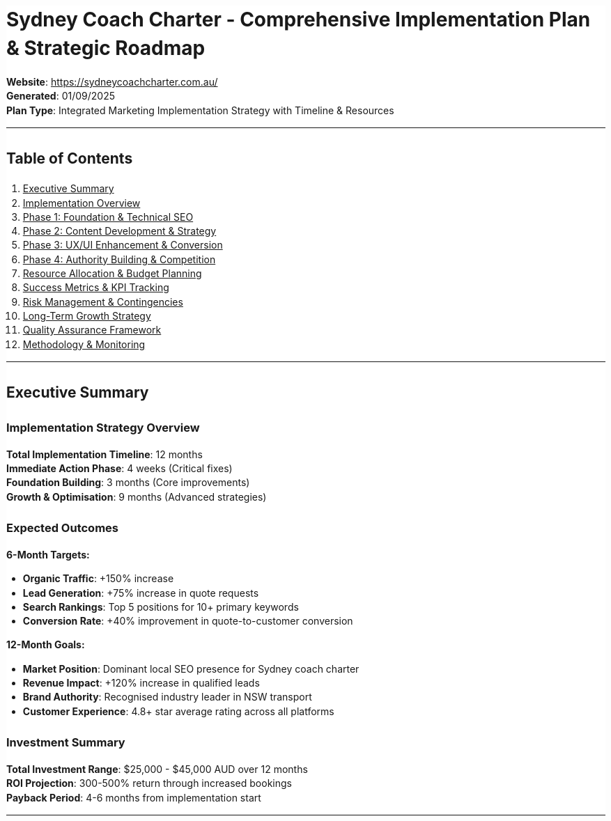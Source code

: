 # Sydney Coach Charter - Comprehensive Implementation Plan & Strategic Roadmap

**Website**: https://sydneycoachcharter.com.au/  
**Generated**: 01/09/2025  
**Plan Type**: Integrated Marketing Implementation Strategy with Timeline & Resources  

---

## Table of Contents
1. [Executive Summary](#executive-summary)
2. [Implementation Overview](#implementation-overview)
3. [Phase 1: Foundation & Technical SEO](#phase-1-foundation--technical-seo)
4. [Phase 2: Content Development & Strategy](#phase-2-content-development--strategy)
5. [Phase 3: UX/UI Enhancement & Conversion](#phase-3-uxui-enhancement--conversion)
6. [Phase 4: Authority Building & Competition](#phase-4-authority-building--competition)
7. [Resource Allocation & Budget Planning](#resource-allocation--budget-planning)
8. [Success Metrics & KPI Tracking](#success-metrics--kpi-tracking)
9. [Risk Management & Contingencies](#risk-management--contingencies)
10. [Long-Term Growth Strategy](#long-term-growth-strategy)
11. [Quality Assurance Framework](#quality-assurance-framework)
12. [Methodology & Monitoring](#methodology--monitoring)

---

## Executive Summary

### Implementation Strategy Overview
**Total Implementation Timeline**: 12 months  
**Immediate Action Phase**: 4 weeks (Critical fixes)  
**Foundation Building**: 3 months (Core improvements)  
**Growth & Optimisation**: 9 months (Advanced strategies)  

### Expected Outcomes
**6-Month Targets:**
- **Organic Traffic**: +150% increase
- **Lead Generation**: +75% increase in quote requests
- **Search Rankings**: Top 5 positions for 10+ primary keywords
- **Conversion Rate**: +40% improvement in quote-to-customer conversion

**12-Month Goals:**
- **Market Position**: Dominant local SEO presence for Sydney coach charter
- **Revenue Impact**: +120% increase in qualified leads
- **Brand Authority**: Recognised industry leader in NSW transport
- **Customer Experience**: 4.8+ star average rating across all platforms

### Investment Summary
**Total Investment Range**: $25,000 - $45,000 AUD over 12 months  
**ROI Projection**: 300-500% return through increased bookings  
**Payback Period**: 4-6 months from implementation start  

---